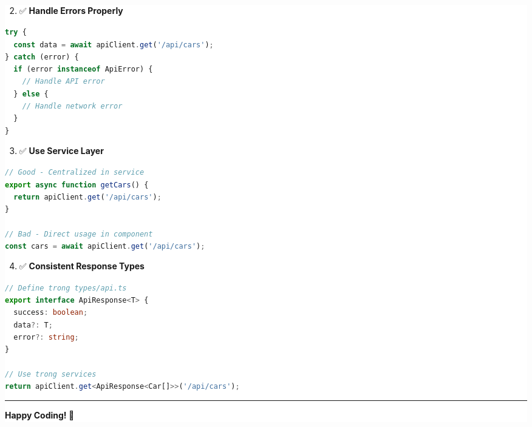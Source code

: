 2. ✅ **Handle Errors Properly**
```typescript
try {
  const data = await apiClient.get('/api/cars');
} catch (error) {
  if (error instanceof ApiError) {
    // Handle API error
  } else {
    // Handle network error
  }
}
```

3. ✅ **Use Service Layer**
```typescript
// Good - Centralized in service
export async function getCars() {
  return apiClient.get('/api/cars');
}

// Bad - Direct usage in component
const cars = await apiClient.get('/api/cars');
```

4. ✅ **Consistent Response Types**
```typescript
// Define trong types/api.ts
export interface ApiResponse<T> {
  success: boolean;
  data?: T;
  error?: string;
}

// Use trong services
return apiClient.get<ApiResponse<Car[]>>('/api/cars');
```

---

**Happy Coding! 🚀**

